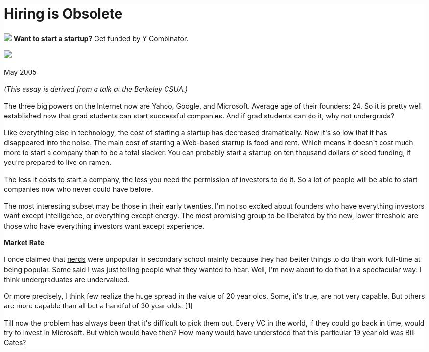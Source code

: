 # Hiring is Obsolete


![](http://www.virtumundo.com/images/spacer.gif)
**Want to start a startup?** Get funded by
[Y Combinator](http://ycombinator.com/apply.html).

  
![](http://www.virtumundo.com/images/spacer.gif)


May 2005  
  
*(This essay is derived from a talk at the Berkeley CSUA.)*  
  
The three big powers on the Internet now are Yahoo, Google, and
Microsoft. Average age of their founders: 24. So it is pretty
well established now that grad students can start successful
companies. And if grad students can do it, why not undergrads?  
  
Like everything else in technology, the cost of starting a startup
has decreased dramatically. Now it's so low that it has disappeared
into the noise. The main cost of starting a Web-based
startup is food and rent. Which means it doesn't cost much more
to start a company than to be a total slacker. You can probably
start a startup on ten thousand dollars of seed funding, if you're
prepared to live on ramen.  
  
The less it costs to start a company, the less you need the permission
of investors to do it. So a lot of people will be able to start
companies now who never could have before.  
  
The most interesting subset may be those in their early twenties.
I'm not so excited about founders who have everything investors
want except intelligence, or everything except energy. The most
promising group to be liberated by the new, lower threshold are
those who have everything investors want except experience.  
  
**Market Rate**  
  
I once claimed that [nerds](nerds.html) were unpopular
in secondary school mainly because they had better things to do
than work full-time at being popular. Some said I was just telling
people what they wanted to hear. Well, I'm now about to do that
in a spectacular way: I think undergraduates are undervalued.  
  
Or more precisely, I think few realize the huge
spread in the value of 20 year olds. Some, it's true, are not very
capable. But others are more capable than all but a handful of 30
year olds. [[1](#f1n)]  
  
Till now the problem has always been that it's difficult to pick
them out. Every VC in the world, if they could go back in time,
would try to invest in Microsoft. But which would have then? How
many would have understood that this particular 19 year old was
Bill Gates?  
  